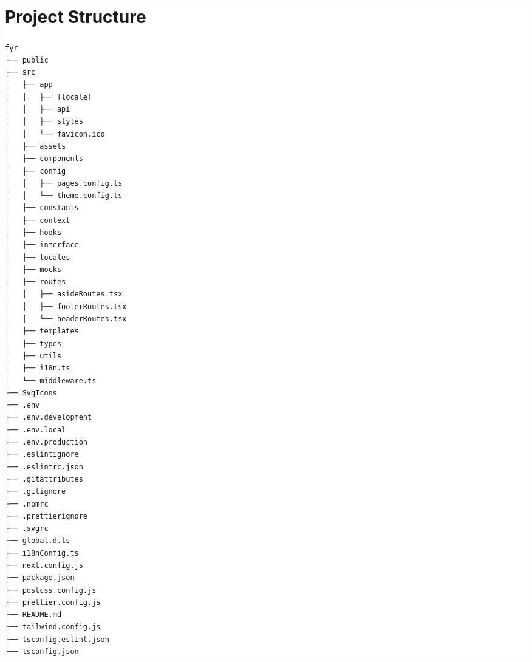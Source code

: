 # Project Structure

```
fyr
├── public
├── src
│   ├── app
│   │   ├── [locale]
│   │   ├── api
│   │   ├── styles
│   │   └── favicon.ico
│   ├── assets
│   ├── components
│   ├── config
│   │   ├── pages.config.ts
│   │   └── theme.config.ts
│   ├── constants
│   ├── context
│   ├── hooks
│   ├── interface
│   ├── locales
│   ├── mocks
│   ├── routes
│   │   ├── asideRoutes.tsx
│   │   ├── footerRoutes.tsx
│   │   └── headerRoutes.tsx
│   ├── templates
│   ├── types
│   ├── utils
│   ├── i18n.ts
│   └── middleware.ts
├── SvgIcons
├── .env
├── .env.development
├── .env.local
├── .env.production
├── .eslintignore
├── .eslintrc.json
├── .gitattributes
├── .gitignore
├── .npmrc
├── .prettierignore
├── .svgrc
├── global.d.ts
├── i18nConfig.ts
├── next.config.js
├── package.json
├── postcss.config.js
├── prettier.config.js
├── README.md
├── tailwind.config.js
├── tsconfig.eslint.json
└── tsconfig.json
```
